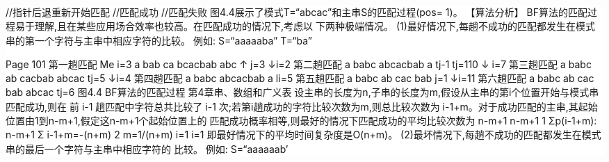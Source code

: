 //指针后退重新开始匹配
//匹配成功
//匹配失败
图4.4展示了模式T=“abcac”和主串S的匹配过程(pos= 1)。
【算法分析】
BF算法的匹配过程易于理解,且在某些应用场合效率也较高。在匹配成功的情况下,考虑以
下两种极端情况。
(1)最好情况下,每趟不成功的匹配都发生在模式串的第一个字符与主串中相应字符的比较。
例如:
S=“aaaaaba”
T=“ba”

Page 101
第一趟匹配
Me
i=3
a bab ca bcacbab
abc
↑ j=3
↓i=2
第二趟匹配
a babc abcacbab
a
tj-1
tj=110
↓ i=7
第三趟匹配
a babc ab cacbab
abcac
tj=5
↓i=4
第四趟匹配
a babc abcacbab
a
li=5
第五趟匹配
a babc ab cac bab
j=1
↓i=11
第六趟匹配
a babc ab cac bab
abcac
tj=6
图4.4 BF算法的匹配过程
第4章串、数组和广义表
设主串的长度为n,子串的长度为m,假设从主串的第i个位置开始与模式串匹配成功,则在
前 i-1 趟匹配中字符总共比较了 i-1 次;若第i趟成功的字符比较次数为m,则总比较次数为
i-1+m。对于成功匹配的主串,其起始位置由1到n-m+1,假定这n-m+1个起始位置上的
匹配成功概率相等,则最好的情况下匹配成功的平均比较次数为
n-m+1
n-m+1
1
Σp(i-1+m):
n-m+1
Σ i-1+m=-(n+m)
2
m=1/(n+m)
i=1
i=1
即最好情况下的平均时间复杂度是O(n+m)。
(2)最坏情况下,每趟不成功的匹配都发生在模式串的最后一个字符与主串中相应字符的
比较。
例如:
S=“aaaaaab’